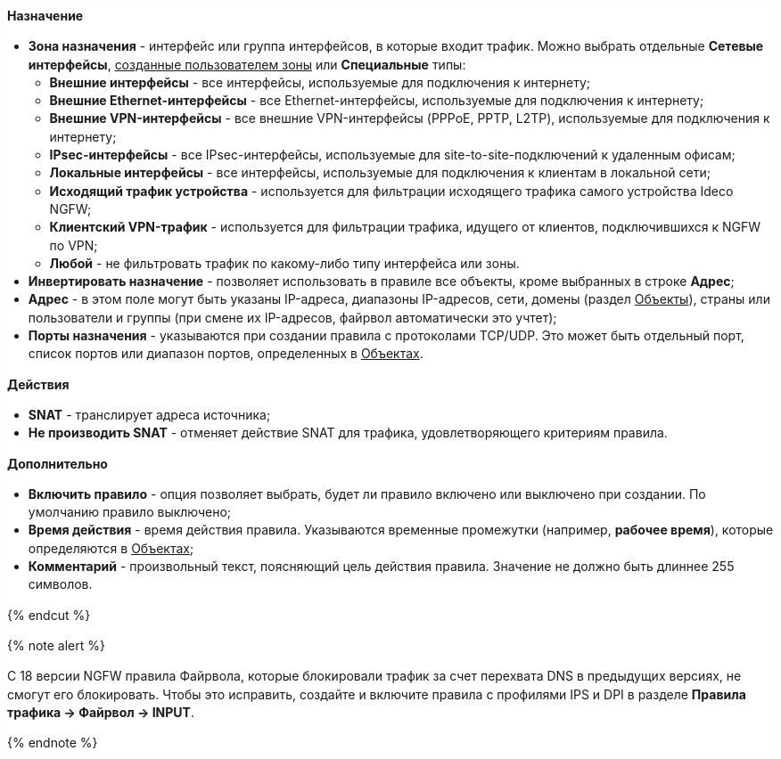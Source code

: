 **Назначение**

* **Зона назначения** - интерфейс или группа интерфейсов, в которые входит трафик. Можно выбрать отдельные **Сетевые интерфейсы**, [созданные пользователем зоны](../../../ngfw/settings/access-rules/aliases.md) или **Специальные** типы:
    * **Внешние интерфейсы** - все интерфейсы, используемые для подключения к интернету;  
    * **Внешние Ethernet-интерфейсы** - все Ethernet-интерфейсы, используемые для подключения к интернету;
    * **Внешние VPN-интерфейсы** - все внешние VPN-интерфейсы (PPPoE, PPTP, L2TP), используемые для подключения к интернету;
    * **IPsec-интерфейсы** - все IPsec-интерфейсы, используемые для site-to-site-подключений к удаленным офисам;
    * **Локальные интерфейсы** - все интерфейсы, используемые для подключения к клиентам в локальной сети;
    * **Исходящий трафик устройства** - используется для фильтрации исходящего трафика самого устройства Ideco NGFW; 
    * **Клиентский VPN-трафик** - используется для фильтрации трафика, идущего от клиентов, подключившихся к NGFW по VPN;
    * **Любой** - не фильтровать трафик по какому-либо типу интерфейса или зоны.
* **Инвертировать назначение** - позволяет использовать в правиле все объекты, кроме выбранных в строке **Адрес**;
* **Адрес** - в этом поле могут быть указаны IP-адреса, диапазоны IP-адресов, сети, домены (раздел [Объекты](aliases.md)), страны или пользователи и группы (при смене их IP-адресов, файрвол автоматически это учтет);
* **Порты назначения** - указываются при создании правила с протоколами TCP/UDP. Это может быть отдельный порт, список портов или диапазон портов, определенных в [Объектах](aliases.md).

**Действия**

* **SNAT** - транслирует адреса источника;
* **Не производить SNAT** - отменяет действие SNAT для трафика, удовлетворяющего критериям правила.

**Дополнительно**

* **Включить правило** - опция позволяет выбрать, будет ли правило включено или выключено при создании. По умолчанию правило выключено;
* **Время действия** - время действия правила. Указываются временные промежутки (например, **рабочее время**), которые определяются в [Объектах](aliases.md);
* **Комментарий** - произвольный текст, поясняющий цель действия правила. Значение не должно быть длиннее 255 символов.

{% endcut %}

{% note alert %}

С 18 версии NGFW правила Файрвола, которые блокировали трафик за счет перехвата DNS в предыдущих версиях, не смогут его блокировать. Чтобы это исправить, создайте и включите правила с профилями IPS и DPI в разделе **Правила трафика -> Файрвол -> INPUT**.

{% endnote %}

